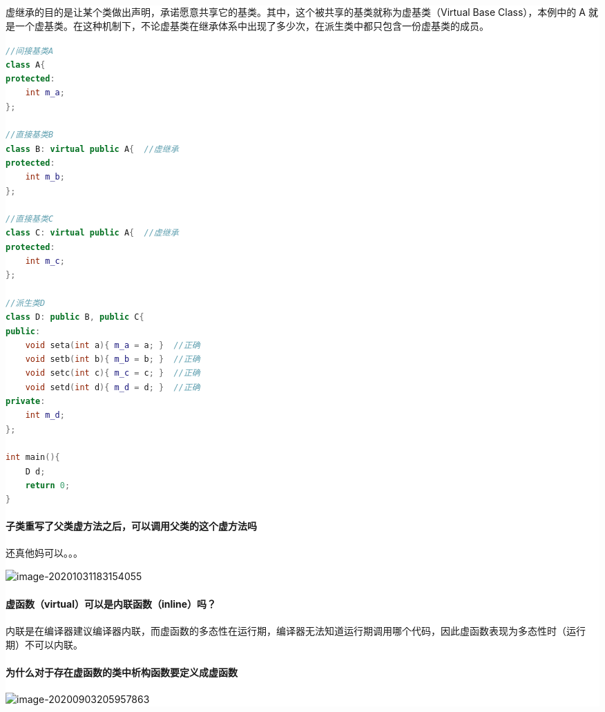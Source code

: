 虚继承的目的是让某个类做出声明，承诺愿意共享它的基类。其中，这个被共享的基类就称为虚基类（Virtual Base Class），本例中的 A 就是一个虚基类。在这种机制下，不论虚基类在继承体系中出现了多少次，在派生类中都只包含一份虚基类的成员。

```c++
//间接基类A
class A{
protected:
    int m_a;
};

//直接基类B
class B: virtual public A{  //虚继承
protected:
    int m_b;
};

//直接基类C
class C: virtual public A{  //虚继承
protected:
    int m_c;
};

//派生类D
class D: public B, public C{
public:
    void seta(int a){ m_a = a; }  //正确
    void setb(int b){ m_b = b; }  //正确
    void setc(int c){ m_c = c; }  //正确
    void setd(int d){ m_d = d; }  //正确
private:
    int m_d;
};

int main(){
    D d;
    return 0;
}
```

#### 子类重写了父类虚方法之后，可以调用父类的这个虚方法吗

还真他妈可以。。。

![image-20201031183154055](/images/image-20201031183154055.png)

#### 虚函数（virtual）可以是内联函数（inline）吗？

内联是在编译器建议编译器内联，而虚函数的多态性在运行期，编译器无法知道运行期调用哪个代码，因此虚函数表现为多态性时（运行期）不可以内联。

#### **为什么对于存在虚函数的类中析构函数要定义成虚函数**

![image-20200903205957863](/images/image-20200903205957863.png)
